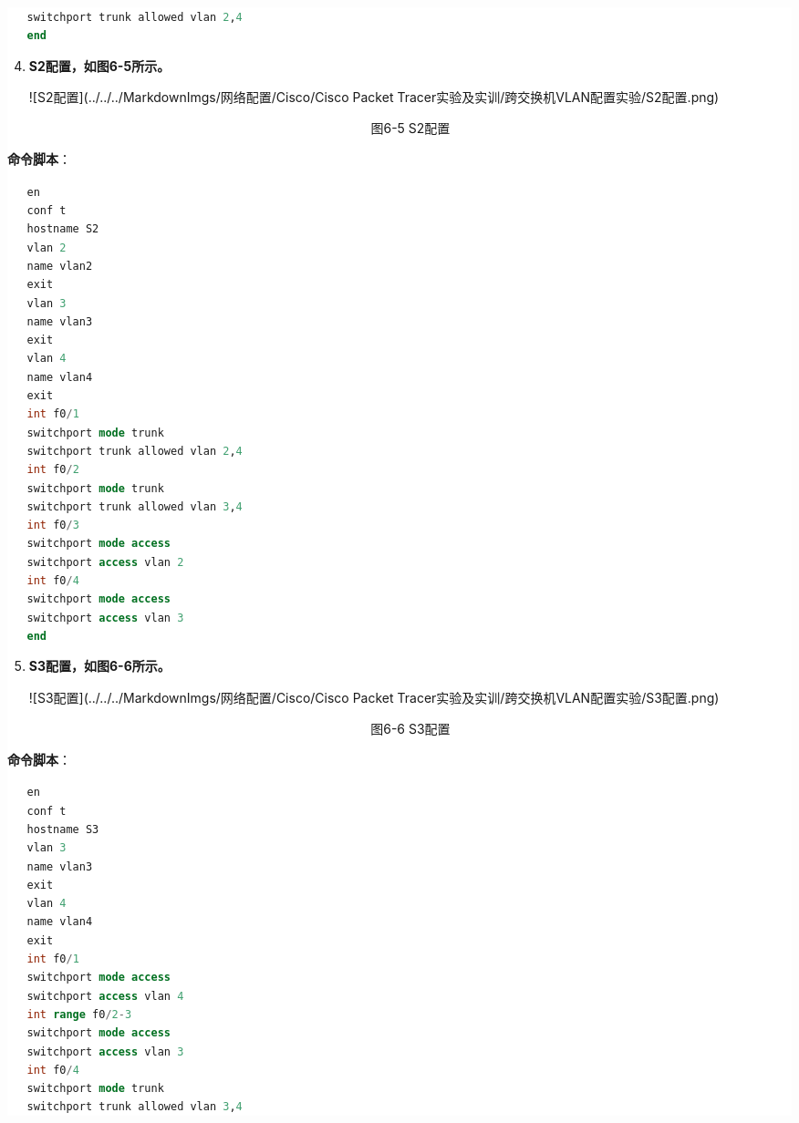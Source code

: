 ```sql
   switchport trunk allowed vlan 2,4
   end
```



4. **S2配置，如图6-5所示。**

   ![S2配置](../../../MarkdownImgs/网络配置/Cisco/Cisco Packet Tracer实验及实训/跨交换机VLAN配置实验/S2配置.png)

   <center>图6-5 S2配置</center>
**命令脚本**：
   
```sql
   en
   conf t
   hostname S2
   vlan 2
   name vlan2
   exit
   vlan 3
   name vlan3
   exit
   vlan 4
   name vlan4
   exit
   int f0/1
   switchport mode trunk
   switchport trunk allowed vlan 2,4
   int f0/2
   switchport mode trunk
   switchport trunk allowed vlan 3,4
   int f0/3
   switchport mode access
   switchport access vlan 2
   int f0/4
   switchport mode access
   switchport access vlan 3
   end
```

5. **S3配置，如图6-6所示。**

   ![S3配置](../../../MarkdownImgs/网络配置/Cisco/Cisco Packet Tracer实验及实训/跨交换机VLAN配置实验/S3配置.png)

   <center>图6-6 S3配置</center>
**命令脚本**：
   
```sql
   en
   conf t
   hostname S3 
   vlan 3
   name vlan3
   exit
   vlan 4
   name vlan4
   exit
   int f0/1
   switchport mode access
   switchport access vlan 4
   int range f0/2-3
   switchport mode access
   switchport access vlan 3
   int f0/4
   switchport mode trunk
   switchport trunk allowed vlan 3,4
```
